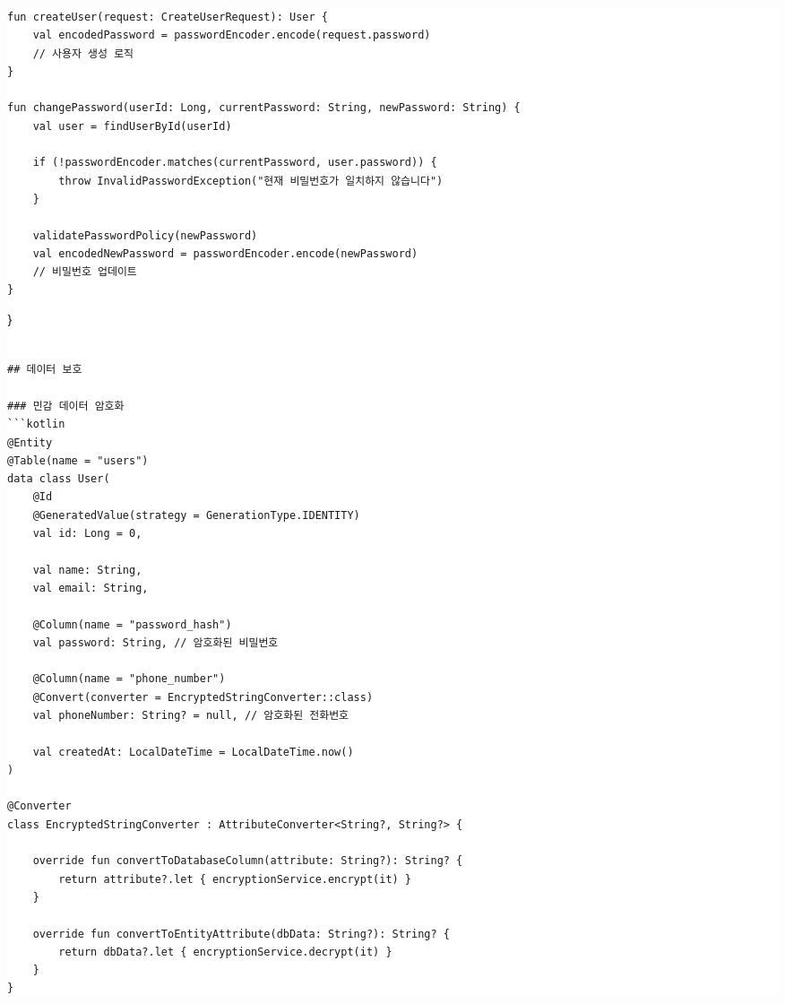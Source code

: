     fun createUser(request: CreateUserRequest): User {
        val encodedPassword = passwordEncoder.encode(request.password)
        // 사용자 생성 로직
    }
    
    fun changePassword(userId: Long, currentPassword: String, newPassword: String) {
        val user = findUserById(userId)
        
        if (!passwordEncoder.matches(currentPassword, user.password)) {
            throw InvalidPasswordException("현재 비밀번호가 일치하지 않습니다")
        }
        
        validatePasswordPolicy(newPassword)
        val encodedNewPassword = passwordEncoder.encode(newPassword)
        // 비밀번호 업데이트
    }
}
```

## 데이터 보호

### 민감 데이터 암호화
```kotlin
@Entity
@Table(name = "users")
data class User(
    @Id
    @GeneratedValue(strategy = GenerationType.IDENTITY)
    val id: Long = 0,
    
    val name: String,
    val email: String,
    
    @Column(name = "password_hash")
    val password: String, // 암호화된 비밀번호
    
    @Column(name = "phone_number")
    @Convert(converter = EncryptedStringConverter::class)
    val phoneNumber: String? = null, // 암호화된 전화번호
    
    val createdAt: LocalDateTime = LocalDateTime.now()
)

@Converter
class EncryptedStringConverter : AttributeConverter<String?, String?> {
    
    override fun convertToDatabaseColumn(attribute: String?): String? {
        return attribute?.let { encryptionService.encrypt(it) }
    }
    
    override fun convertToEntityAttribute(dbData: String?): String? {
        return dbData?.let { encryptionService.decrypt(it) }
    }
}
```
